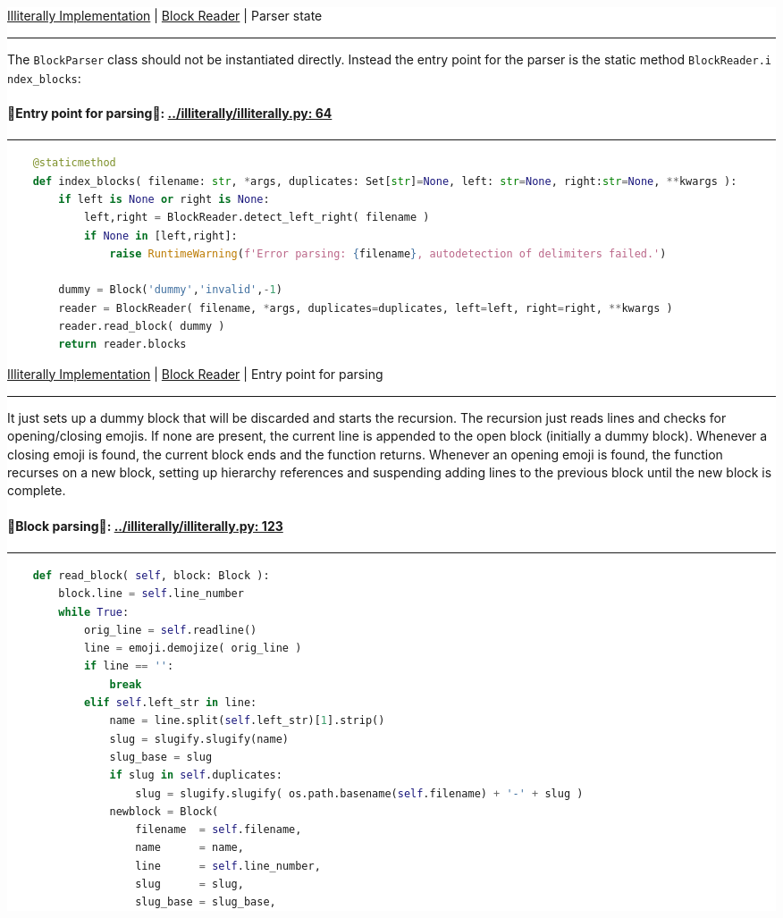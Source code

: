 <span>[Illiterally Implementation](#illiterally-implementation) |&nbsp;[Block Reader](#block-reader) |&nbsp;Parser state</span>

___

The `BlockParser` class should not be instantiated directly. Instead the entry point for the parser is the static method `BlockReader.index_blocks`:

#### <a name="entry-point-for-parsing"></a>🚀**Entry point for parsing**🚗: [../illiterally/illiterally.py: 64](../illiterally/illiterally.py)
___
```python
    @staticmethod
    def index_blocks( filename: str, *args, duplicates: Set[str]=None, left: str=None, right:str=None, **kwargs ):
        if left is None or right is None:
            left,right = BlockReader.detect_left_right( filename )
            if None in [left,right]:
                raise RuntimeWarning(f'Error parsing: {filename}, autodetection of delimiters failed.')

        dummy = Block('dummy','invalid',-1)
        reader = BlockReader( filename, *args, duplicates=duplicates, left=left, right=right, **kwargs )
        reader.read_block( dummy )
        return reader.blocks

```
<span>[Illiterally Implementation](#illiterally-implementation) |&nbsp;[Block Reader](#block-reader) |&nbsp;Entry point for parsing</span>

___

It just sets up a dummy block that will be discarded and starts the recursion. The recursion just reads lines and checks for opening/closing emojis. If none are present, the current line is appended to the open block (initially a dummy block). Whenever a closing emoji is found, the current block ends and the function returns. Whenever an opening emoji is found, the function recurses on a new block, setting up hierarchy references and suspending adding lines to the previous block until the new block is complete.

#### <a name="block-parsing"></a>🚀**Block parsing**🚗: [../illiterally/illiterally.py: 123](../illiterally/illiterally.py)
___
```python
    def read_block( self, block: Block ):
        block.line = self.line_number
        while True:
            orig_line = self.readline()
            line = emoji.demojize( orig_line )
            if line == '':
                break
            elif self.left_str in line:
                name = line.split(self.left_str)[1].strip()
                slug = slugify.slugify(name)
                slug_base = slug
                if slug in self.duplicates:
                    slug = slugify.slugify( os.path.basename(self.filename) + '-' + slug )
                newblock = Block(
                    filename  = self.filename,
                    name      = name,
                    line      = self.line_number,
                    slug      = slug,
                    slug_base = slug_base,
```